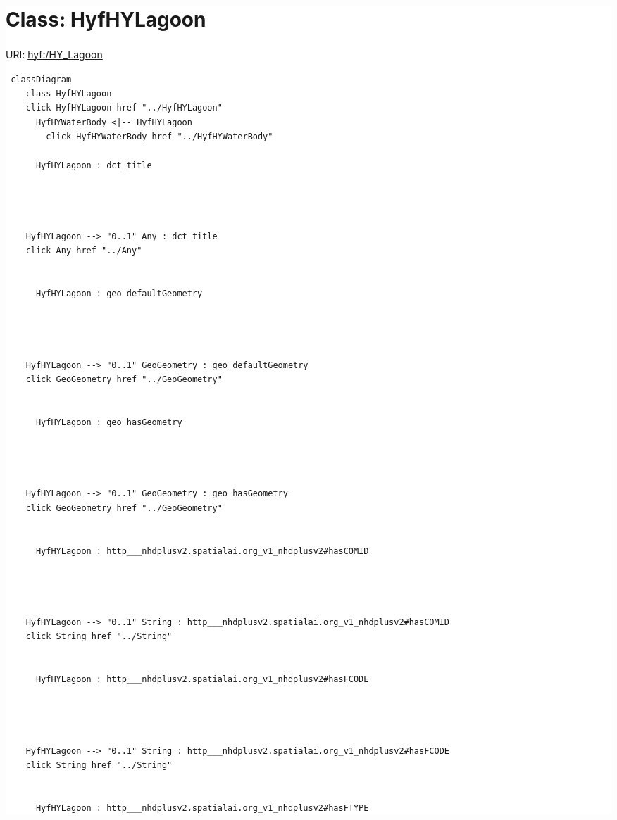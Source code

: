 

# Class: HyfHYLagoon





URI: [hyf:/HY_Lagoon](https://www.opengis.net/def/schema/hy_features/hyf/HY_Lagoon)






```mermaid
 classDiagram
    class HyfHYLagoon
    click HyfHYLagoon href "../HyfHYLagoon"
      HyfHYWaterBody <|-- HyfHYLagoon
        click HyfHYWaterBody href "../HyfHYWaterBody"
      
      HyfHYLagoon : dct_title
        
          
    
    
    HyfHYLagoon --> "0..1" Any : dct_title
    click Any href "../Any"

        
      HyfHYLagoon : geo_defaultGeometry
        
          
    
    
    HyfHYLagoon --> "0..1" GeoGeometry : geo_defaultGeometry
    click GeoGeometry href "../GeoGeometry"

        
      HyfHYLagoon : geo_hasGeometry
        
          
    
    
    HyfHYLagoon --> "0..1" GeoGeometry : geo_hasGeometry
    click GeoGeometry href "../GeoGeometry"

        
      HyfHYLagoon : http___nhdplusv2.spatialai.org_v1_nhdplusv2#hasCOMID
        
          
    
    
    HyfHYLagoon --> "0..1" String : http___nhdplusv2.spatialai.org_v1_nhdplusv2#hasCOMID
    click String href "../String"

        
      HyfHYLagoon : http___nhdplusv2.spatialai.org_v1_nhdplusv2#hasFCODE
        
          
    
    
    HyfHYLagoon --> "0..1" String : http___nhdplusv2.spatialai.org_v1_nhdplusv2#hasFCODE
    click String href "../String"

        
      HyfHYLagoon : http___nhdplusv2.spatialai.org_v1_nhdplusv2#hasFTYPE
```